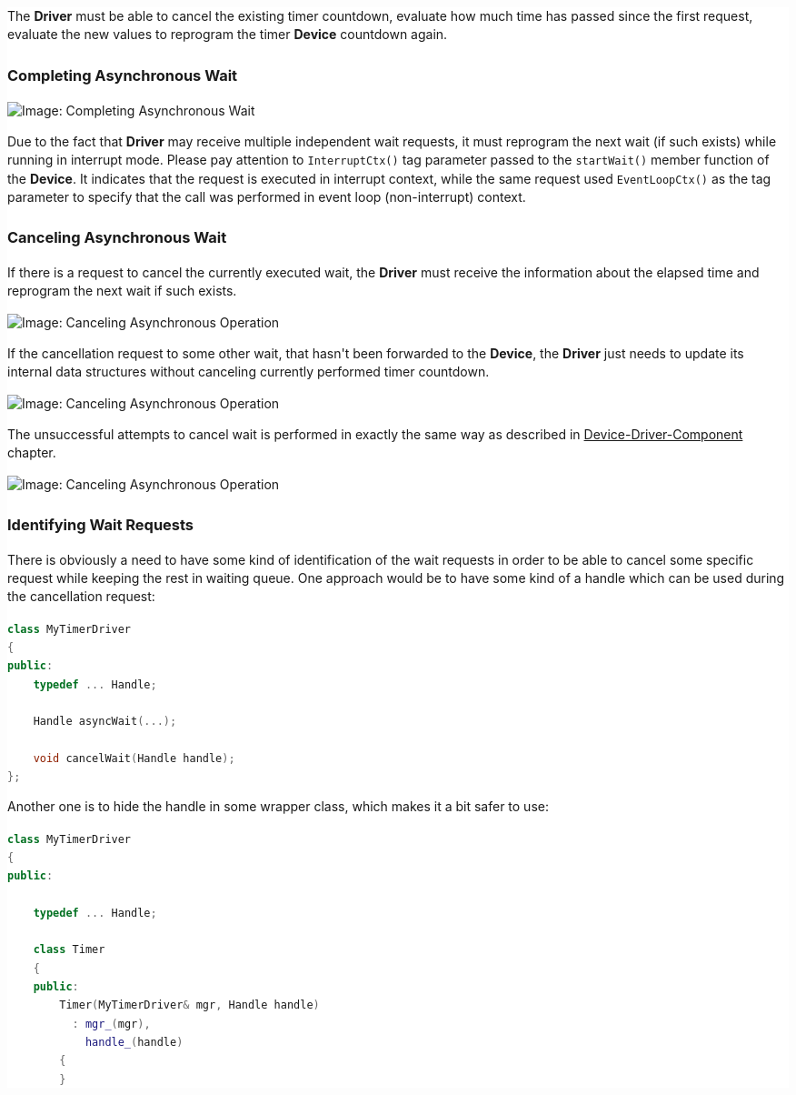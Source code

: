 The **Driver** must be able to cancel the existing timer countdown, evaluate how much time has passed since the first request, evaluate the new values to reprogram the timer **Device** countdown again.

### Completing Asynchronous Wait

![Image: Completing Asynchronous Wait](../image/timer_wait_complete.png)

Due to the fact that **Driver** may receive multiple independent wait requests, it must reprogram the next wait (if such exists) while running in interrupt mode. Please pay attention to `InterruptCtx()` tag parameter passed to the `startWait()` member function of the **Device**. It indicates that the request is executed in interrupt context, while the same request used `EventLoopCtx()` as the tag parameter to specify that the call was performed in event loop (non-interrupt) context.

### Canceling Asynchronous Wait

If there is a request to cancel the currently executed wait, the **Driver** must receive the information about the elapsed time and reprogram the next wait if such exists.

![Image: Canceling Asynchronous Operation](../image/timer_wait_cancel1.png)

If the cancellation request to some other wait, that hasn't been forwarded to the **Device**, the **Driver** just needs to update its internal data structures without canceling currently performed timer countdown.

![Image: Canceling Asynchronous Operation](../image/timer_wait_cancel2.png)

The unsuccessful attempts to cancel wait is performed in exactly the same way as described in [Device-Driver-Component](../basic_concepts/device_driver_component.md) chapter.

![Image: Canceling Asynchronous Operation](../image/timer_wait_cancel3.png)

### Identifying Wait Requests

There is obviously a need to have some kind of identification of the wait requests in order to be able to cancel some specific request while keeping the rest in waiting queue. One approach would be to have some kind of a handle which can be used during the cancellation request:
```cpp
class MyTimerDriver
{
public:
    typedef ... Handle;

    Handle asyncWait(...);
    
    void cancelWait(Handle handle);
};
```

Another one is to hide the handle in some wrapper class, which makes it a bit safer to use:
```cpp
class MyTimerDriver
{
public:
    
    typedef ... Handle;

    class Timer
    {
    public:
        Timer(MyTimerDriver& mgr, Handle handle)
          : mgr_(mgr),
            handle_(handle)
        {
        }
```